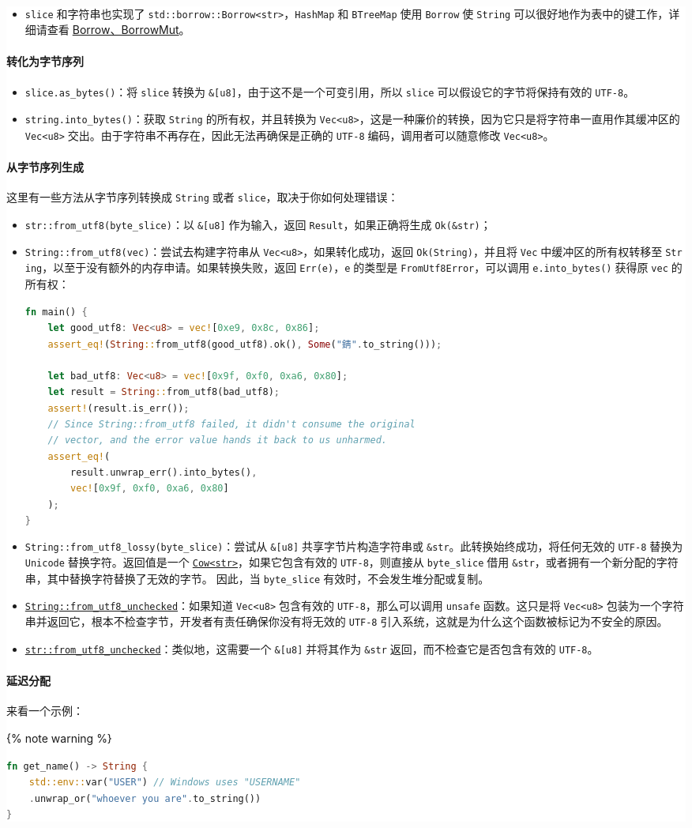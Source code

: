 - `slice` 和字符串也实现了 `std::borrow::Borrow<str>`，`HashMap` 和 `BTreeMap` 使用 `Borrow` 使 `String` 可以很好地作为表中的键工作，详细请查看 [Borrow、BorrowMut](/2022/04/29/【Rust】常用-Trait/#borrow-borrowmut)。

#### 转化为字节序列

- `slice.as_bytes()`：将 `slice` 转换为 `&[u8]`，由于这不是一个可变引用，所以 `slice` 可以假设它的字节将保持有效的 `UTF-8`。

- `string.into_bytes()`：获取 `String` 的所有权，并且转换为 `Vec<u8>`，这是一种廉价的转换，因为它只是将字符串一直用作其缓冲区的 `Vec<u8>` 交出。由于字符串不再存在，因此无法再确保是正确的 `UTF-8` 编码，调用者可以随意修改 `Vec<u8>`。

#### 从字节序列生成

这里有一些方法从字节序列转换成 `String` 或者 `slice`，取决于你如何处理错误：

- `str::from_utf8(byte_slice)`：以 `&[u8]` 作为输入，返回 `Result`，如果正确将生成 `Ok(&str)`；

- `String::from_utf8(vec)`：尝试去构建字符串从 `Vec<u8>`，如果转化成功，返回 `Ok(String)`，并且将 `Vec` 中缓冲区的所有权转移至 `String`，以至于没有额外的内存申请。如果转换失败，返回 `Err(e)`，`e` 的类型是 `FromUtf8Error`，可以调用 `e.into_bytes()` 获得原 `vec` 的所有权：

  ```rust
  fn main() {
      let good_utf8: Vec<u8> = vec![0xe9, 0x8c, 0x86];
      assert_eq!(String::from_utf8(good_utf8).ok(), Some("錆".to_string()));

      let bad_utf8: Vec<u8> = vec![0x9f, 0xf0, 0xa6, 0x80];
      let result = String::from_utf8(bad_utf8);
      assert!(result.is_err());
      // Since String::from_utf8 failed, it didn't consume the original
      // vector, and the error value hands it back to us unharmed.
      assert_eq!(
          result.unwrap_err().into_bytes(),
          vec![0x9f, 0xf0, 0xa6, 0x80]
      );
  }
  ```

- `String::from_utf8_lossy(byte_slice)`：尝试从 `&[u8]` 共享字节片构造字符串或 `&str`。此转换始终成功，将任何无效的 `UTF-8` 替换为 `Unicode` 替换字符。返回值是一个 [`Cow<str>`](https://doc.rust-lang.org/stable/std/borrow/enum.Cow.html)，如果它包含有效的 `UTF-8`，则直接从 `byte_slice` 借用 `&str`，或者拥有一个新分配的字符串，其中替换字符替换了无效的字节。 因此，当 `byte_slice` 有效时，不会发生堆分配或复制。

- [`String::from_utf8_unchecked`](https://doc.rust-lang.org/stable/std/string/struct.String.html#method.from_utf8_unchecked)：如果知道 `Vec<u8>` 包含有效的 `UTF-8`，那么可以调用 `unsafe` 函数。这只是将 `Vec<u8>` 包装为一个字符串并返回它，根本不检查字节，开发者有责任确保你没有将无效的 `UTF-8` 引入系统，这就是为什么这个函数被标记为不安全的原因。

- [`str::from_utf8_unchecked`](https://doc.rust-lang.org/stable/std/str/fn.from_utf8_unchecked.html)：类似地，这需要一个 `&[u8]` 并将其作为 `&str` 返回，而不检查它是否包含有效的 `UTF-8`。

#### 延迟分配

来看一个示例：

{% note warning %}

```rust
fn get_name() -> String {
    std::env::var("USER") // Windows uses "USERNAME"
    .unwrap_or("whoever you are".to_string())
}
```
